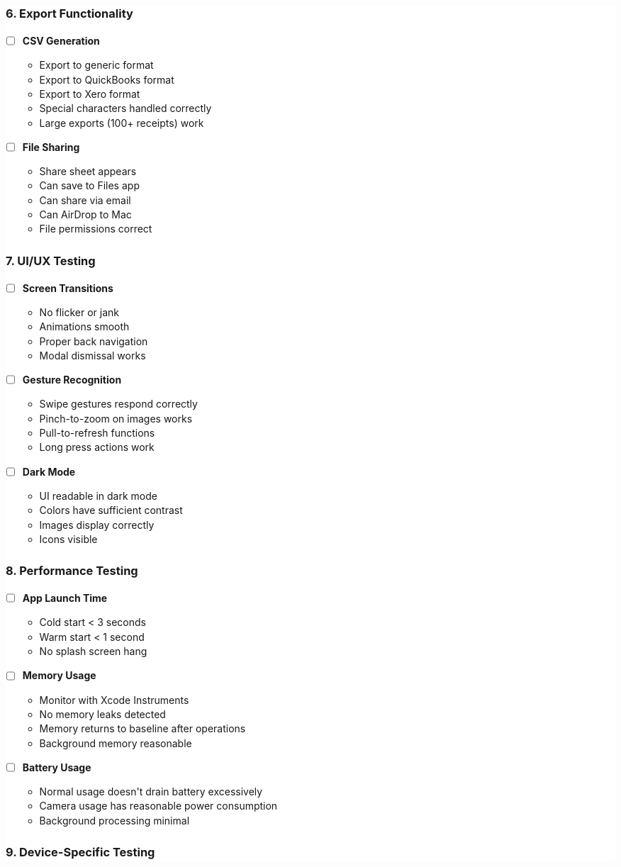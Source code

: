### 6. Export Functionality
- [ ] **CSV Generation**
  - Export to generic format
  - Export to QuickBooks format
  - Export to Xero format
  - Special characters handled correctly
  - Large exports (100+ receipts) work

- [ ] **File Sharing**
  - Share sheet appears
  - Can save to Files app
  - Can share via email
  - Can AirDrop to Mac
  - File permissions correct

### 7. UI/UX Testing
- [ ] **Screen Transitions**
  - No flicker or jank
  - Animations smooth
  - Proper back navigation
  - Modal dismissal works

- [ ] **Gesture Recognition**
  - Swipe gestures respond correctly
  - Pinch-to-zoom on images works
  - Pull-to-refresh functions
  - Long press actions work

- [ ] **Dark Mode**
  - UI readable in dark mode
  - Colors have sufficient contrast
  - Images display correctly
  - Icons visible

### 8. Performance Testing
- [ ] **App Launch Time**
  - Cold start < 3 seconds
  - Warm start < 1 second
  - No splash screen hang

- [ ] **Memory Usage**
  - Monitor with Xcode Instruments
  - No memory leaks detected
  - Memory returns to baseline after operations
  - Background memory reasonable

- [ ] **Battery Usage**
  - Normal usage doesn't drain battery excessively
  - Camera usage has reasonable power consumption
  - Background processing minimal

### 9. Device-Specific Testing
